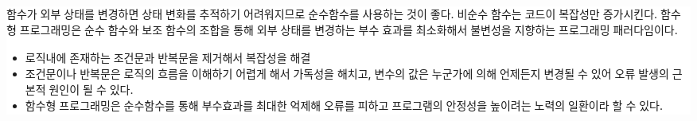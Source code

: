 함수가 외부 상태를 변경하면 상태 변화를 추적하기 어려워지므로 순수함수를 사용하는 것이 좋다. 비순수 함수는 코드이 복잡성만 증가시킨다. 
함수형 프로그래밍은 순수 함수와 보조 함수의 조합을 통해 외부 상태를 변경하는 부수 효과를 최소화해서 불변성을 지향하는 프로그래밍 패러다임이다.
- 로직내에 존재하는 조건문과 반복문을 제거해서 복잡성을 해결
- 조건문이나 반복문은 로직의 흐름을 이해하기 어렵게 해서 가독성을 해치고, 변수의 값은 누군가에 의해 언제든지 변경될 수 있어 오류 발생의 근본적 원인이 될 수 있다.
- 함수형 프로그래밍은 순수함수를 통해 부수효과를 최대한 억제해 오류를 피하고 프로그램의 안정성을 높이려는 노력의 일환이라 할 수 있다.